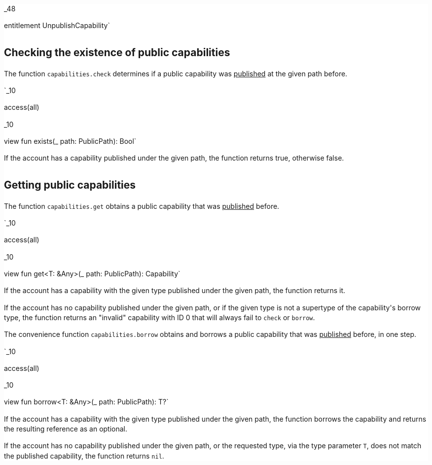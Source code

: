 _48

entitlement UnpublishCapability`

## Checking the existence of public capabilities[​](#checking-the-existence-of-public-capabilities "Direct link to Checking the existence of public capabilities")

The function `capabilities.check` determines if a public capability
was [published](#publishing-capabilities) at the given path before.

`_10

access(all)

_10

view fun exists(_ path: PublicPath): Bool`

If the account has a capability published under the given path,
the function returns true, otherwise false.

## Getting public capabilities[​](#getting-public-capabilities "Direct link to Getting public capabilities")

The function `capabilities.get` obtains a public capability
that was [published](#publishing-capabilities) before.

`_10

access(all)

_10

view fun get<T: &Any>(_ path: PublicPath): Capability<T>`

If the account has a capability with the given type published under the given path,
the function returns it.

If the account has no capability published under the given path,
or if the given type is not a supertype of the capability's borrow type,
the function returns an "invalid" capability with ID 0 that will always fail to `check` or `borrow`.

The convenience function `capabilities.borrow` obtains and borrows a public capability
that was [published](#publishing-capabilities) before, in one step.

`_10

access(all)

_10

view fun borrow<T: &Any>(_ path: PublicPath): T?`

If the account has a capability with the given type published under the given path,
the function borrows the capability and returns the resulting reference as an optional.

If the account has no capability published under the given path,
or the requested type, via the type parameter `T`, does not match the published capability,
the function returns `nil`.
